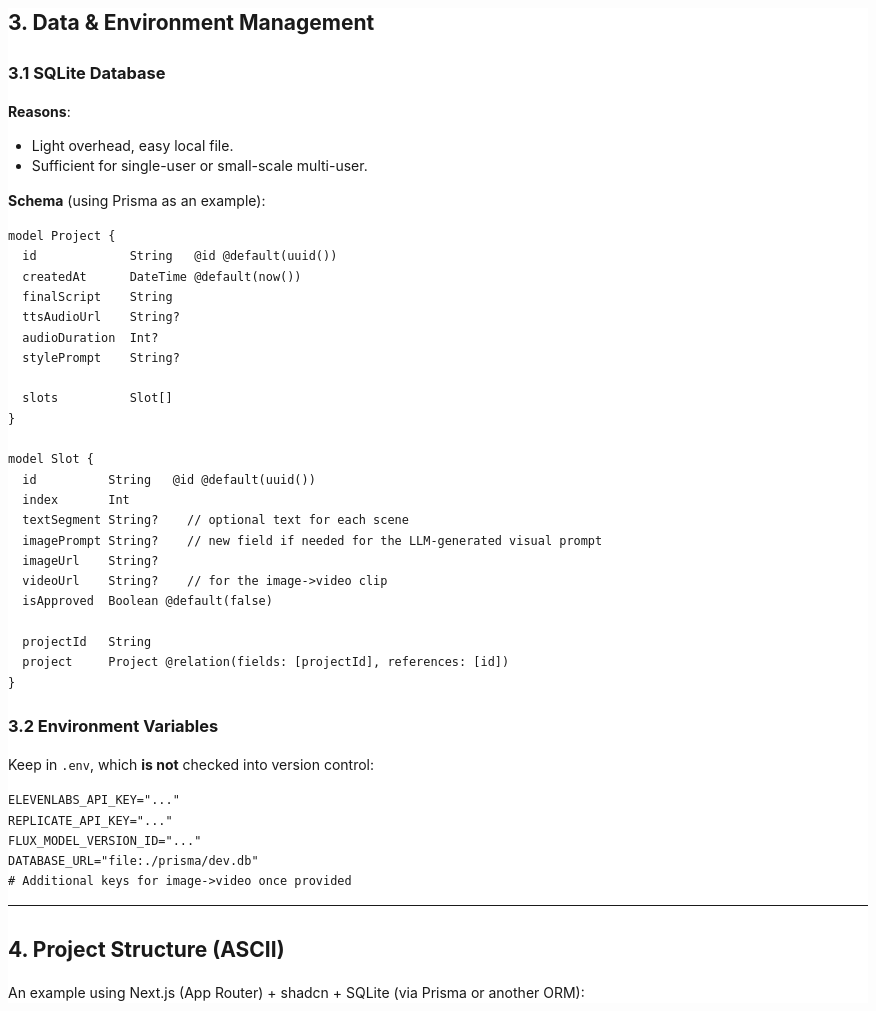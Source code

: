 ## **3. Data & Environment Management**

### **3.1 SQLite Database**

**Reasons**:  
- Light overhead, easy local file.  
- Sufficient for single-user or small-scale multi-user.  

**Schema** (using Prisma as an example):
```prisma
model Project {
  id             String   @id @default(uuid())
  createdAt      DateTime @default(now())
  finalScript    String
  ttsAudioUrl    String?
  audioDuration  Int?
  stylePrompt    String?

  slots          Slot[]
}

model Slot {
  id          String   @id @default(uuid())
  index       Int
  textSegment String?    // optional text for each scene
  imagePrompt String?    // new field if needed for the LLM-generated visual prompt
  imageUrl    String?
  videoUrl    String?    // for the image->video clip
  isApproved  Boolean @default(false)

  projectId   String
  project     Project @relation(fields: [projectId], references: [id])
}
```

### **3.2 Environment Variables**

Keep in `.env`, which **is not** checked into version control:

```
ELEVENLABS_API_KEY="..."
REPLICATE_API_KEY="..."
FLUX_MODEL_VERSION_ID="..."
DATABASE_URL="file:./prisma/dev.db"
# Additional keys for image->video once provided
```

---

## **4. Project Structure (ASCII)**

An example using Next.js (App Router) + shadcn + SQLite (via Prisma or another ORM):
